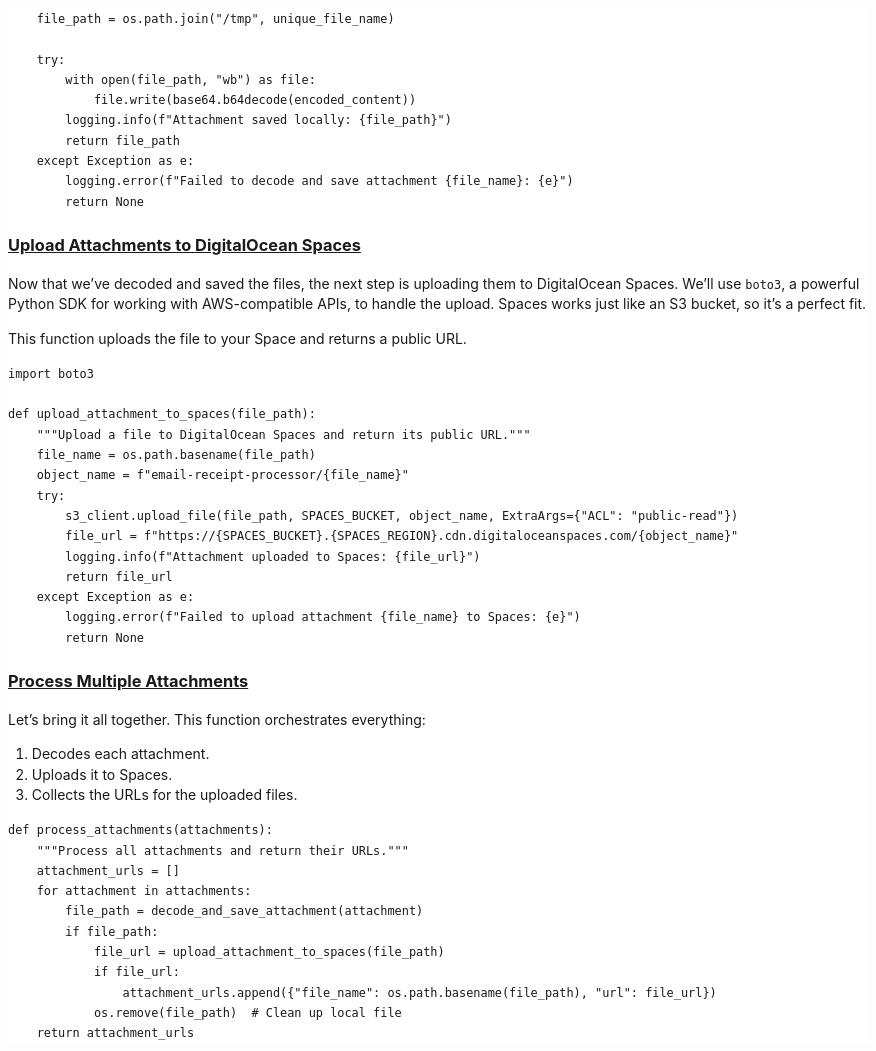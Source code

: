 ```
    file_path = os.path.join("/tmp", unique_file_name)

    try:
        with open(file_path, "wb") as file:
            file.write(base64.b64decode(encoded_content))
        logging.info(f"Attachment saved locally: {file_path}")
        return file_path
    except Exception as e:
        logging.error(f"Failed to decode and save attachment {file_name}: {e}")
        return None
```

### [Upload Attachments to DigitalOcean Spaces](#upload-attachments-to-digitalocean-spaces)[](#upload-attachments-to-digitalocean-spaces)

Now that we’ve decoded and saved the files, the next step is uploading them to DigitalOcean Spaces. We’ll use `boto3`, a powerful Python SDK for working with AWS-compatible APIs, to handle the upload. Spaces works just like an S3 bucket, so it’s a perfect fit.

This function uploads the file to your Space and returns a public URL.

```
import boto3

def upload_attachment_to_spaces(file_path):
    """Upload a file to DigitalOcean Spaces and return its public URL."""
    file_name = os.path.basename(file_path)
    object_name = f"email-receipt-processor/{file_name}"
    try:
        s3_client.upload_file(file_path, SPACES_BUCKET, object_name, ExtraArgs={"ACL": "public-read"})
        file_url = f"https://{SPACES_BUCKET}.{SPACES_REGION}.cdn.digitaloceanspaces.com/{object_name}"
        logging.info(f"Attachment uploaded to Spaces: {file_url}")
        return file_url
    except Exception as e:
        logging.error(f"Failed to upload attachment {file_name} to Spaces: {e}")
        return None
```

### [Process Multiple Attachments](#process-multiple-attachments)[](#process-multiple-attachments)

Let’s bring it all together. This function orchestrates everything:

1.  Decodes each attachment.
2.  Uploads it to Spaces.
3.  Collects the URLs for the uploaded files.

```
def process_attachments(attachments):
    """Process all attachments and return their URLs."""
    attachment_urls = []
    for attachment in attachments:
        file_path = decode_and_save_attachment(attachment)
        if file_path:
            file_url = upload_attachment_to_spaces(file_path)
            if file_url:
                attachment_urls.append({"file_name": os.path.basename(file_path), "url": file_url})
            os.remove(file_path)  # Clean up local file
    return attachment_urls
```
